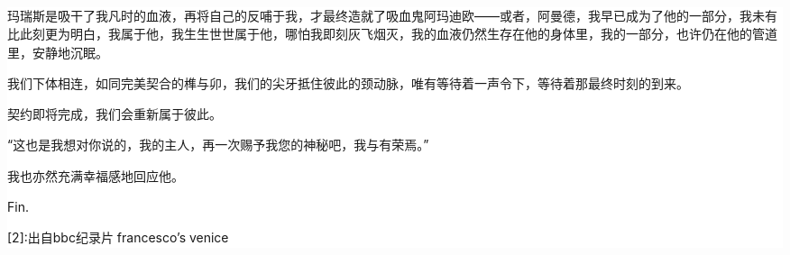 玛瑞斯是吸干了我凡时的血液，再将自己的反哺于我，才最终造就了吸血鬼阿玛迪欧——或者，阿曼德，我早已成为了他的一部分，我未有比此刻更为明白，我属于他，我生生世世属于他，哪怕我即刻灰飞烟灭，我的血液仍然生存在他的身体里，我的一部分，也许仍在他的管道里，安静地沉眠。

我们下体相连，如同完美契合的榫与卯，我们的尖牙抵住彼此的颈动脉，唯有等待着一声令下，等待着那最终时刻的到来。

契约即将完成，我们会重新属于彼此。

“这也是我想对你说的，我的主人，再一次赐予我您的神秘吧，我与有荣焉。”

我也亦然充满幸福感地回应他。

 

Fin.

 

[1]: 出自原作

[2]:出自bbc纪录片 francesco’s venice